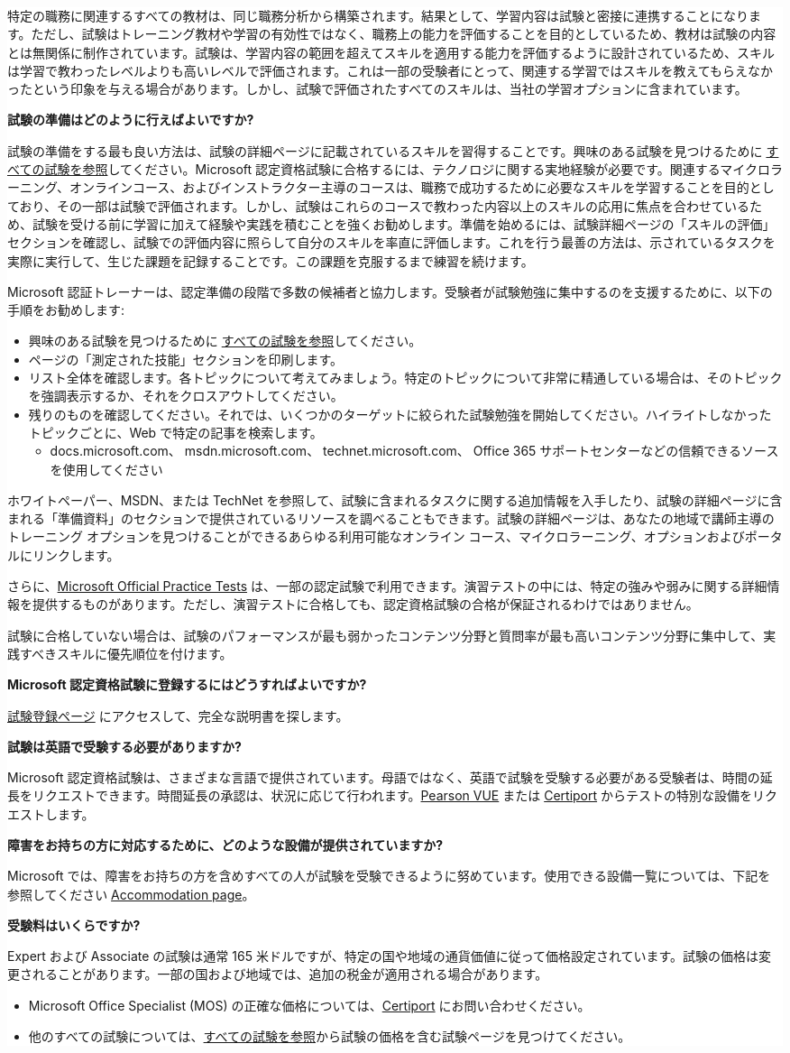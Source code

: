 特定の職務に関連するすべての教材は、同じ職務分析から構築されます。結果として、学習内容は試験と密接に連携することになります。ただし、試験はトレーニング教材や学習の有効性ではなく、職務上の能力を評価することを目的としているため、教材は試験の内容とは無関係に制作されています。試験は、学習内容の範囲を超えてスキルを適用する能力を評価するように設計されているため、スキルは学習で教わったレベルよりも高いレベルで評価されます。これは一部の受験者にとって、関連する学習ではスキルを教えてもらえなかったという印象を与える場合があります。しかし、試験で評価されたすべてのスキルは、当社の学習オプションに含まれています。

**試験の準備はどのように行えばよいですか?**

試験の準備をする最も良い方法は、試験の詳細ページに記載されているスキルを習得することです。興味のある試験を見つけるために [すべての試験を参照](https://www.microsoft.com/learning/exam-list.aspx)してください。Microsoft 認定資格試験に合格するには、テクノロジに関する実地経験が必要です。関連するマイクロラーニング、オンラインコース、およびインストラクター主導のコースは、職務で成功するために必要なスキルを学習することを目的としており、その一部は試験で評価されます。しかし、試験はこれらのコースで教わった内容以上のスキルの応用に焦点を合わせているため、試験を受ける前に学習に加えて経験や実践を積むことを強くお勧めします。準備を始めるには、試験詳細ページの「スキルの評価」セクションを確認し、試験での評価内容に照らして自分のスキルを率直に評価します。これを行う最善の方法は、示されているタスクを実際に実行して、生じた課題を記録することです。この課題を克服するまで練習を続けます。

Microsoft 認証トレーナーは、認定準備の段階で多数の候補者と協力します。受験者が試験勉強に集中するのを支援するために、以下の手順をお勧めします:

- 興味のある試験を見つけるために [すべての試験を参照](https://www.microsoft.com/learning/exam-list.aspx)してください。
- ページの「測定された技能」セクションを印刷します。 
- リスト全体を確認します。各トピックについて考えてみましょう。特定のトピックについて非常に精通している場合は、そのトピックを強調表示するか、それをクロスアウトしてください。 
- 残りのものを確認してください。それでは、いくつかのターゲットに絞られた試験勉強を開始してください。ハイライトしなかったトピックごとに、Web で特定の記事を検索します。
  - docs.microsoft.com、 msdn.microsoft.com、 technet.microsoft.com、 Office 365 サポートセンターなどの信頼できるソースを使用してください

ホワイトペーパー、MSDN、または TechNet を参照して、試験に含まれるタスクに関する追加情報を入手したり、試験の詳細ページに含まれる「準備資料」のセクションで提供されているリソースを調べることもできます。試験の詳細ページは、あなたの地域で講師主導のトレーニング オプションを見つけることができるあらゆる利用可能なオンライン コース、マイクロラーニング、オプションおよびポータルにリンクします。

さらに、[Microsoft Official Practice Tests](http://www.mindhub.com/microsoft-certification-practice-tests-and-study-guides-s/64.htm?utm_source=microsoft&utm_medium=banner&utm_campaign=partner#/?_=1&filter.manufacturer=MeasureUp&page=1) は、一部の認定試験で利用できます。演習テストの中には、特定の強みや弱みに関する詳細情報を提供するものがあります。ただし、演習テストに合格しても、認定資格試験の合格が保証されるわけではありません。

試験に合格していない場合は、試験のパフォーマンスが最も弱かったコンテンツ分野と質問率が最も高いコンテンツ分野に集中して、実践すべきスキルに優先順位を付けます。

**Microsoft 認定資格試験に登録するにはどうすればよいですか?**

[試験登録ページ](https://www.microsoft.com/learning/certification-exams.aspx) にアクセスして、完全な説明書を探します。

**試験は英語で受験する必要がありますか?**

Microsoft 認定資格試験は、さまざまな言語で提供されています。母語ではなく、英語で試験を受験する必要がある受験者は、時間の延長をリクエストできます。時間延長の承認は、状況に応じて行われます。[Pearson VUE](http://www.pearsonvue.com/accommodations/pv_review.asp?clientName=Microsoft) または [Certiport](http://www.certiport.com/portal/desktopdefault.aspx?page=common/pagelibrary/Disabilities.htm) からテストの特別な設備をリクエストします。

**障害をお持ちの方に対応するために、どのような設備が提供されていますか?**

Microsoft では、障害をお持ちの方を含めすべての人が試験を受験できるように努めています。使用できる設備一覧については、下記を参照してください [Accommodation page](http://www.pearsonvue.com/accommodations/)。

**受験料はいくらですか?**

Expert および Associate の試験は通常 165 米ドルですが、特定の国や地域の通貨価値に従って価格設定されています。試験の価格は変更されることがあります。一部の国および地域では、追加の税金が適用される場合があります。

- Microsoft Office Specialist (MOS) の正確な価格については、[Certiport](http://www.certiport.com/) にお問い合わせください。

- 他のすべての試験については、[すべての試験を参照](https://www.microsoft.com/learning/exam-list.aspx)から試験の価格を含む試験ページを見つけてください。
